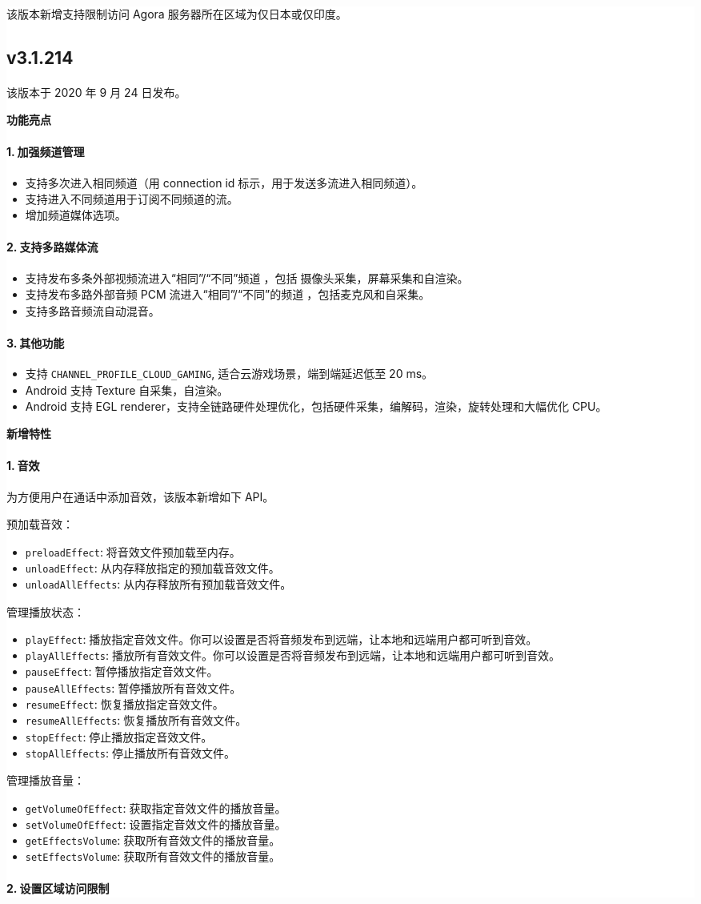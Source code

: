 该版本新增支持限制访问 Agora 服务器所在区域为仅日本或仅印度。

## v3.1.214

该版本于 2020 年 9 月 24 日发布。

**功能亮点**

#### 1. 加强频道管理

- 支持多次进入相同频道（用 connection id 标示，用于发送多流进入相同频道）。
- 支持进入不同频道用于订阅不同频道的流。
- 增加频道媒体选项。

#### 2. 支持多路媒体流

- 支持发布多条外部视频流进入“相同”/“不同”频道 ，包括 摄像头采集，屏幕采集和自渲染。
- 支持发布多路外部音频 PCM 流进入“相同”/“不同”的频道 ，包括麦克风和自采集。
- 支持多路音频流自动混音。

#### 3. 其他功能

- 支持 `CHANNEL_PROFILE_CLOUD_GAMING`, 适合云游戏场景，端到端延迟低至 20 ms。
- Android 支持 Texture 自采集，自渲染。
- Android 支持 EGL renderer，支持全链路硬件处理优化，包括硬件采集，编解码，渲染，旋转处理和大幅优化 CPU。

**新增特性**

#### 1. 音效

为方便用户在通话中添加音效，该版本新增如下 API。

预加载音效：

- `preloadEffect`: 将音效文件预加载至内存。
- `unloadEffect`: 从内存释放指定的预加载音效文件。
- `unloadAllEffects`: 从内存释放所有预加载音效文件。

管理播放状态：

- `playEffect`: 播放指定音效文件。你可以设置是否将音频发布到远端，让本地和远端用户都可听到音效。
- `playAllEffects`: 播放所有音效文件。你可以设置是否将音频发布到远端，让本地和远端用户都可听到音效。
- `pauseEffect`: 暂停播放指定音效文件。
- `pauseAllEffects`: 暂停播放所有音效文件。
- `resumeEffect`: 恢复播放指定音效文件。
- `resumeAllEffects`: 恢复播放所有音效文件。
- `stopEffect`: 停止播放指定音效文件。
- `stopAllEffects`: 停止播放所有音效文件。

管理播放音量：

- `getVolumeOfEffect`: 获取指定音效文件的播放音量。
- `setVolumeOfEffect`: 设置指定音效文件的播放音量。
- `getEffectsVolume`: 获取所有音效文件的播放音量。
- `setEffectsVolume`: 获取所有音效文件的播放音量。

#### 2. 设置区域访问限制

